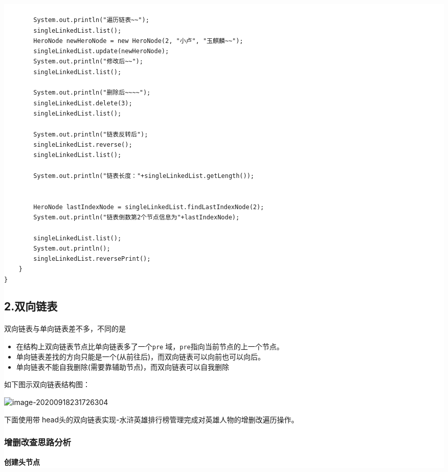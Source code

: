 ```

        System.out.println("遍历链表~~");
        singleLinkedList.list();
        HeroNode newHeroNode = new HeroNode(2, "小卢", "玉麒麟~~");
        singleLinkedList.update(newHeroNode);
        System.out.println("修改后~~");
        singleLinkedList.list();

        System.out.println("删除后~~~~");
        singleLinkedList.delete(3);
        singleLinkedList.list();

        System.out.println("链表反转后");
        singleLinkedList.reverse();
        singleLinkedList.list();

        System.out.println("链表长度："+singleLinkedList.getLength());


        HeroNode lastIndexNode = singleLinkedList.findLastIndexNode(2);
        System.out.println("链表倒数第2个节点信息为"+lastIndexNode);

        singleLinkedList.list();
        System.out.println();
        singleLinkedList.reversePrint();
    }
}

```



## 2.双向链表

双向链表与单向链表差不多，不同的是

- 在结构上双向链表节点比单向链表多了一个`pre` 域，`pre`指向当前节点的上一个节点。
- 单向链表差找的方向只能是一个(从前往后)，而双向链表可以向前也可以向后。
- 单向链表不能自我删除(需要靠辅助节点)，而双向链表可以自我删除

如下图示双向链表结构图：

![image-20200918231726304](https://cdn.jsdelivr.net/gh/xiaoxiaoshou/staticResouce/img/image-20200918231726304.png)



下面使用带 head头的双向链表实现-水浒英雄排行榜管理完成对英雄人物的增删改遍历操作。



### 增删改查思路分析



**创建头节点**
